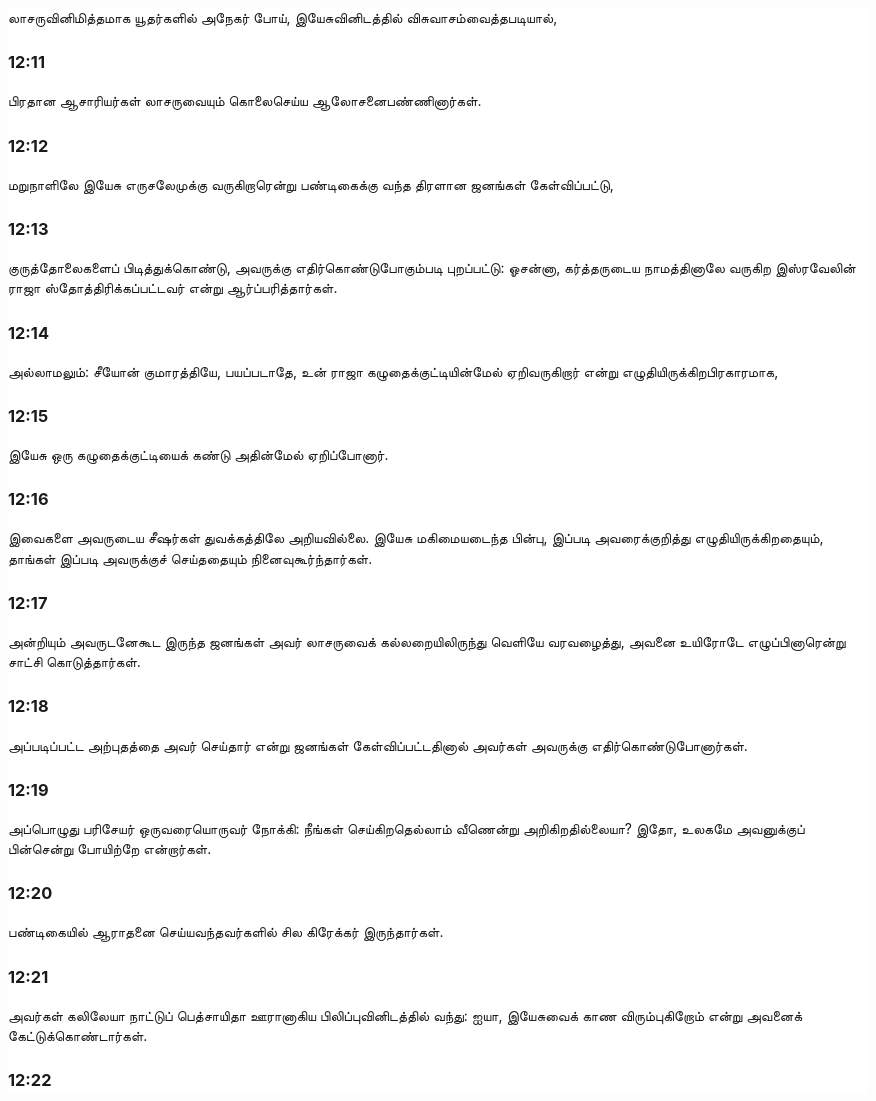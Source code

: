 லாசருவினிமித்தமாக யூதர்களில் அநேகர் போய், இயேசுவினிடத்தில் விசுவாசம்வைத்தபடியால்,

###  12:11

பிரதான ஆசாரியர்கள் லாசருவையும் கொலைசெய்ய ஆலோசனைபண்ணினார்கள்.

###  12:12

மறுநாளிலே இயேசு எருசலேமுக்கு வருகிறாரென்று பண்டிகைக்கு வந்த திரளான ஜனங்கள் கேள்விப்பட்டு,

###  12:13

குருத்தோலைகளைப் பிடித்துக்கொண்டு, அவருக்கு எதிர்கொண்டுபோகும்படி புறப்பட்டு: ஓசன்னா, கர்த்தருடைய நாமத்தினாலே வருகிற இஸ்ரவேலின் ராஜா ஸ்தோத்திரிக்கப்பட்டவர் என்று ஆர்ப்பரித்தார்கள்.

###  12:14

அல்லாமலும்: சீயோன் குமாரத்தியே, பயப்படாதே, உன் ராஜா கழுதைக்குட்டியின்மேல் ஏறிவருகிறார் என்று எழுதியிருக்கிறபிரகாரமாக,

###  12:15

இயேசு ஒரு கழுதைக்குட்டியைக் கண்டு அதின்மேல் ஏறிப்போனார்.

###  12:16

இவைகளை அவருடைய சீஷர்கள் துவக்கத்திலே அறியவில்லை. இயேசு மகிமையடைந்த பின்பு, இப்படி அவரைக்குறித்து எழுதியிருக்கிறதையும், தாங்கள் இப்படி அவருக்குச் செய்ததையும் நினைவுகூர்ந்தார்கள்.

###  12:17

அன்றியும் அவருடனேகூட இருந்த ஜனங்கள் அவர் லாசருவைக் கல்லறையிலிருந்து வெளியே வரவழைத்து, அவனை உயிரோடே எழுப்பினாரென்று சாட்சி கொடுத்தார்கள்.

###  12:18

அப்படிப்பட்ட அற்புதத்தை அவர் செய்தார் என்று ஜனங்கள் கேள்விப்பட்டதினால் அவர்கள் அவருக்கு எதிர்கொண்டுபோனார்கள்.

###  12:19

அப்பொழுது பரிசேயர் ஒருவரையொருவர் நோக்கி: நீங்கள் செய்கிறதெல்லாம் வீணென்று அறிகிறதில்லையா? இதோ, உலகமே அவனுக்குப் பின்சென்று போயிற்றே என்றார்கள்.

###  12:20

பண்டிகையில் ஆராதனை செய்யவந்தவர்களில் சில கிரேக்கர் இருந்தார்கள்.

###  12:21

அவர்கள் கலிலேயா நாட்டுப் பெத்சாயிதா ஊரானாகிய பிலிப்புவினிடத்தில் வந்து: ஐயா, இயேசுவைக் காண விரும்புகிறோம் என்று அவனைக் கேட்டுக்கொண்டார்கள்.

###  12:22

